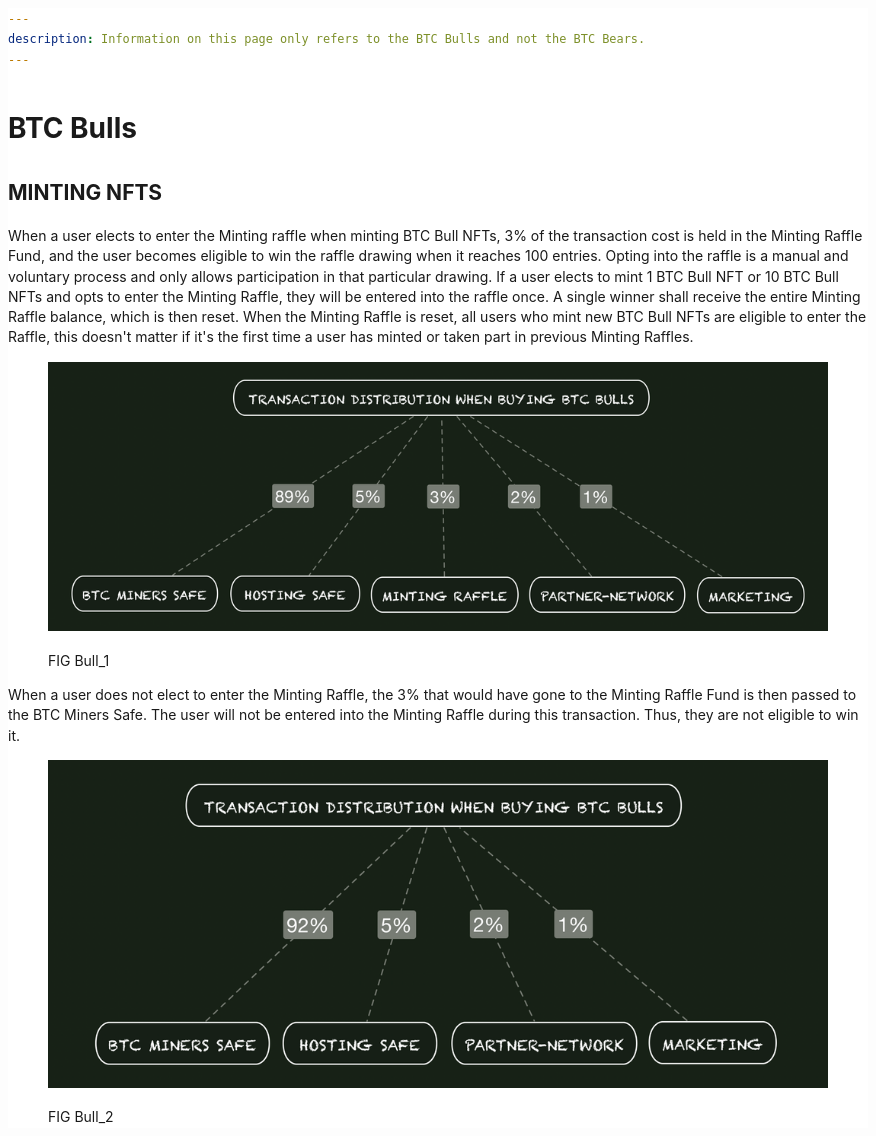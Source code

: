 ```yaml
---
description: Information on this page only refers to the BTC Bulls and not the BTC Bears.
---
```


# BTC Bulls

## MINTING NFTS

When a user elects to enter the Minting raffle when minting BTC Bull NFTs, 3% of the transaction cost is held in the Minting Raffle Fund, and the user becomes eligible to win the raffle drawing when it reaches 100 entries. Opting into the raffle is a manual and voluntary process and only allows participation in that particular drawing. If a user elects to mint 1 BTC Bull NFT or 10 BTC Bull NFTs and opts to enter the Minting Raffle, they will be entered into the raffle once. A single winner shall receive the entire Minting Raffle balance, which is then reset. When the Minting Raffle is reset, all users who mint new BTC Bull NFTs are eligible to enter the Raffle, this doesn't matter if it's the first time a user has minted or taken part in previous Minting Raffles.&#x20;

<figure><img src="../../../.gitbook/assets/image.png" alt=""><figcaption><p>FIG Bull_1</p></figcaption></figure>

When a user does not elect to enter the Minting Raffle, the 3% that would have gone to the Minting Raffle Fund is then passed to the BTC Miners Safe. The user will not be entered into the Minting Raffle during this transaction. Thus, they are not eligible to win it.

<figure><img src="../../../.gitbook/assets/image (2).png" alt=""><figcaption><p>FIG Bull_2</p></figcaption></figure>
